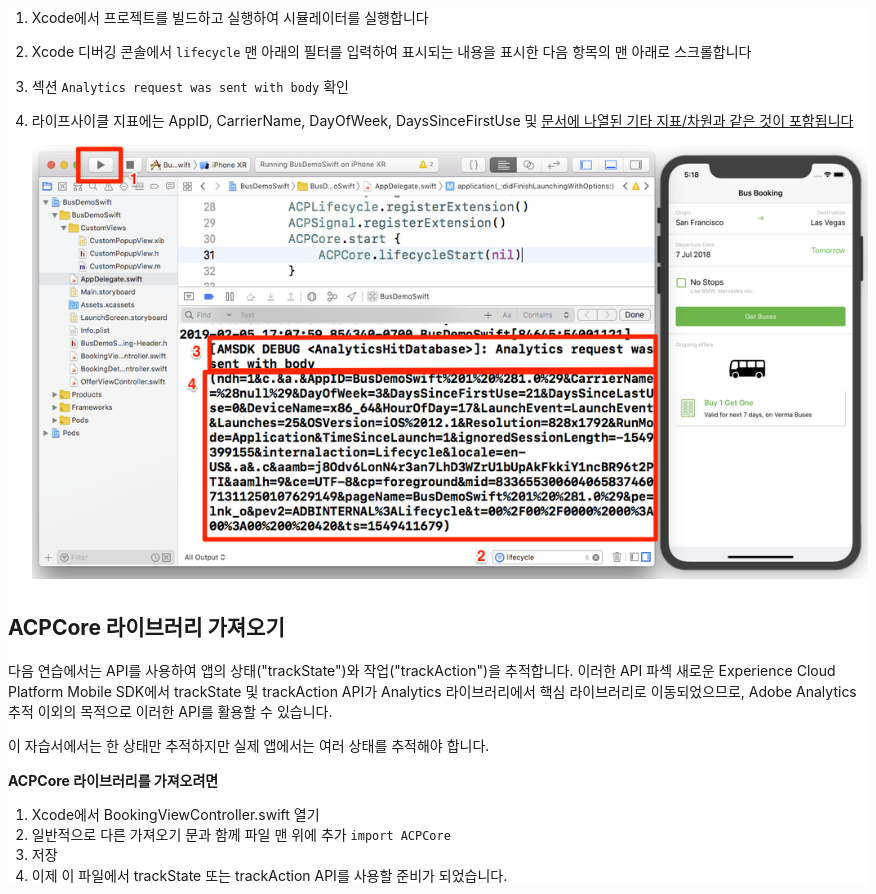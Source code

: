 1. Xcode에서 프로젝트를 빌드하고 실행하여 시뮬레이터를 실행합니다
1. Xcode 디버깅 콘솔에서 `lifecycle` 맨 아래의 필터를 입력하여 표시되는 내용을 표시한 다음 항목의 맨 아래로 스크롤합니다
1. 섹션 `Analytics request was sent with body` 확인
1. 라이프사이클 지표에는 AppID, CarrierName, DayOfWeek, DaysSinceFirstUse 및 [문서에 나열된 기타 지표/차원과 같은 것이 포함됩니다](https://docs.adobe.com/content/help/en/mobile-services/ios/metrics.html)

   ![라이프사이클 히트 디버깅](images/ios/swift/mobile-analytics-lifecycleHitDebugging.png)

## ACPCore 라이브러리 가져오기

다음 연습에서는 API를 사용하여 앱의 상태("trackState")와 작업("trackAction")을 추적합니다. 이러한 API 파섹  새로운 Experience Cloud Platform Mobile SDK에서 trackState 및 trackAction API가 Analytics 라이브러리에서 핵심 라이브러리로 이동되었으므로, Adobe Analytics 추적 이외의 목적으로 이러한 API를 활용할 수 있습니다.

이 자습서에서는 한 상태만 추적하지만 실제 앱에서는 여러 상태를 추적해야 합니다.

**ACPCore 라이브러리를 가져오려면**

1. Xcode에서 BookingViewController.swift 열기
1. 일반적으로 다른 가져오기 문과 함께 파일 맨 위에 추가 `import ACPCore`
1. 저장
1. 이제 이 파일에서 trackState 또는 trackAction API를 사용할 준비가 되었습니다.
